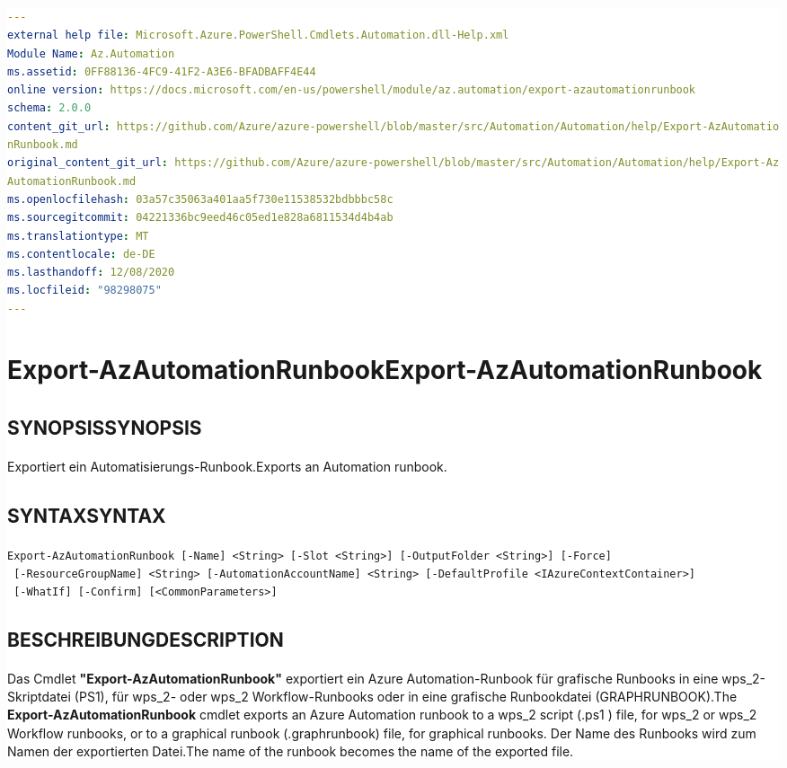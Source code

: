```yaml
---
external help file: Microsoft.Azure.PowerShell.Cmdlets.Automation.dll-Help.xml
Module Name: Az.Automation
ms.assetid: 0FF88136-4FC9-41F2-A3E6-BFADBAFF4E44
online version: https://docs.microsoft.com/en-us/powershell/module/az.automation/export-azautomationrunbook
schema: 2.0.0
content_git_url: https://github.com/Azure/azure-powershell/blob/master/src/Automation/Automation/help/Export-AzAutomationRunbook.md
original_content_git_url: https://github.com/Azure/azure-powershell/blob/master/src/Automation/Automation/help/Export-AzAutomationRunbook.md
ms.openlocfilehash: 03a57c35063a401aa5f730e11538532bdbbbc58c
ms.sourcegitcommit: 04221336bc9eed46c05ed1e828a6811534d4b4ab
ms.translationtype: MT
ms.contentlocale: de-DE
ms.lasthandoff: 12/08/2020
ms.locfileid: "98298075"
---
```

# <span data-ttu-id="f47a7-101">Export-AzAutomationRunbook</span><span class="sxs-lookup"><span data-stu-id="f47a7-101">Export-AzAutomationRunbook</span></span>

## <span data-ttu-id="f47a7-102">SYNOPSIS</span><span class="sxs-lookup"><span data-stu-id="f47a7-102">SYNOPSIS</span></span>
<span data-ttu-id="f47a7-103">Exportiert ein Automatisierungs-Runbook.</span><span class="sxs-lookup"><span data-stu-id="f47a7-103">Exports an Automation runbook.</span></span>

## <span data-ttu-id="f47a7-104">SYNTAX</span><span class="sxs-lookup"><span data-stu-id="f47a7-104">SYNTAX</span></span>

```
Export-AzAutomationRunbook [-Name] <String> [-Slot <String>] [-OutputFolder <String>] [-Force]
 [-ResourceGroupName] <String> [-AutomationAccountName] <String> [-DefaultProfile <IAzureContextContainer>]
 [-WhatIf] [-Confirm] [<CommonParameters>]
```

## <span data-ttu-id="f47a7-105">BESCHREIBUNG</span><span class="sxs-lookup"><span data-stu-id="f47a7-105">DESCRIPTION</span></span>
<span data-ttu-id="f47a7-106">Das Cmdlet **"Export-AzAutomationRunbook"** exportiert ein Azure Automation-Runbook für grafische Runbooks in eine wps_2-Skriptdatei (PS1), für wps_2- oder wps_2 Workflow-Runbooks oder in eine grafische Runbookdatei (GRAPHRUNBOOK).</span><span class="sxs-lookup"><span data-stu-id="f47a7-106">The **Export-AzAutomationRunbook** cmdlet exports an Azure Automation runbook to a wps_2 script (.ps1 ) file, for wps_2 or wps_2 Workflow runbooks, or to a graphical runbook (.graphrunbook) file, for graphical runbooks.</span></span>
<span data-ttu-id="f47a7-107">Der Name des Runbooks wird zum Namen der exportierten Datei.</span><span class="sxs-lookup"><span data-stu-id="f47a7-107">The name of the runbook becomes the name of the exported file.</span></span>
